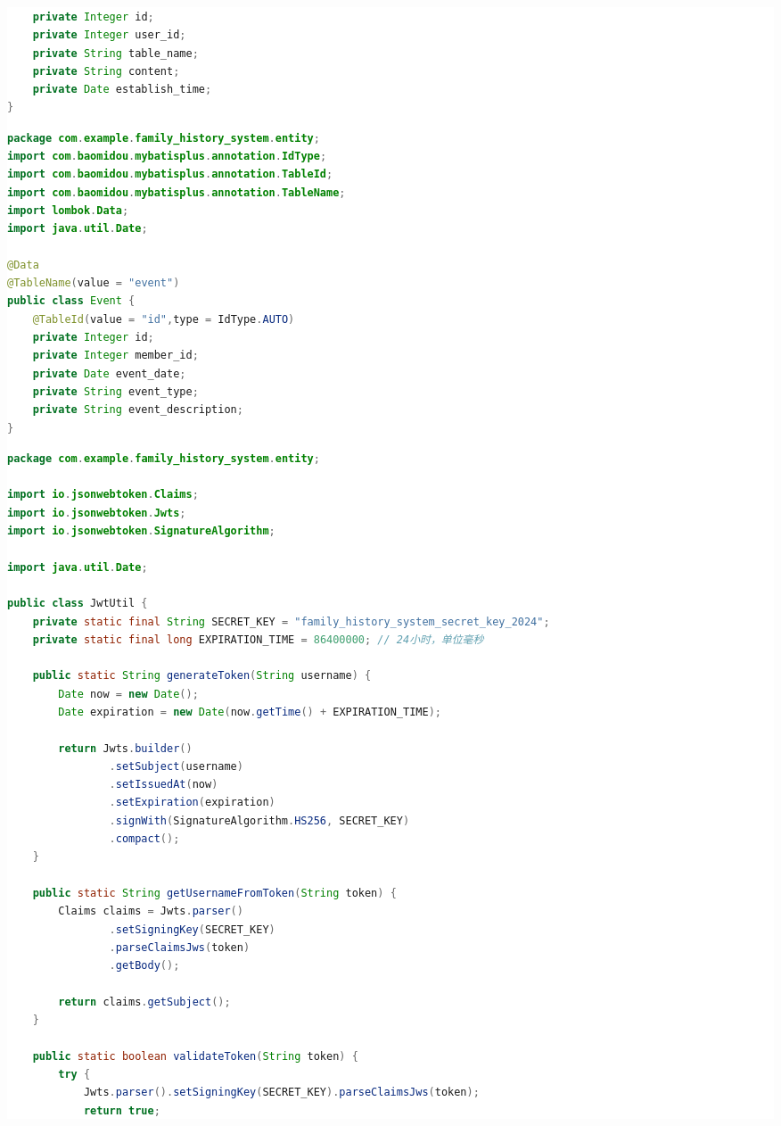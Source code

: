 ```java
    private Integer id;
    private Integer user_id;
    private String table_name;
    private String content;
    private Date establish_time;
}
```
```java
package com.example.family_history_system.entity;
import com.baomidou.mybatisplus.annotation.IdType;
import com.baomidou.mybatisplus.annotation.TableId;
import com.baomidou.mybatisplus.annotation.TableName;
import lombok.Data;
import java.util.Date;

@Data
@TableName(value = "event")
public class Event {
    @TableId(value = "id",type = IdType.AUTO)
    private Integer id;
    private Integer member_id;
    private Date event_date;
    private String event_type;
    private String event_description;
}
```
```java
package com.example.family_history_system.entity;

import io.jsonwebtoken.Claims;
import io.jsonwebtoken.Jwts;
import io.jsonwebtoken.SignatureAlgorithm;

import java.util.Date;

public class JwtUtil {
    private static final String SECRET_KEY = "family_history_system_secret_key_2024";
    private static final long EXPIRATION_TIME = 86400000; // 24小时，单位毫秒

    public static String generateToken(String username) {
        Date now = new Date();
        Date expiration = new Date(now.getTime() + EXPIRATION_TIME);
        
        return Jwts.builder()
                .setSubject(username)
                .setIssuedAt(now)
                .setExpiration(expiration)
                .signWith(SignatureAlgorithm.HS256, SECRET_KEY)
                .compact();
    }

    public static String getUsernameFromToken(String token) {
        Claims claims = Jwts.parser()
                .setSigningKey(SECRET_KEY)
                .parseClaimsJws(token)
                .getBody();
        
        return claims.getSubject();
    }

    public static boolean validateToken(String token) {
        try {
            Jwts.parser().setSigningKey(SECRET_KEY).parseClaimsJws(token);
            return true;
```